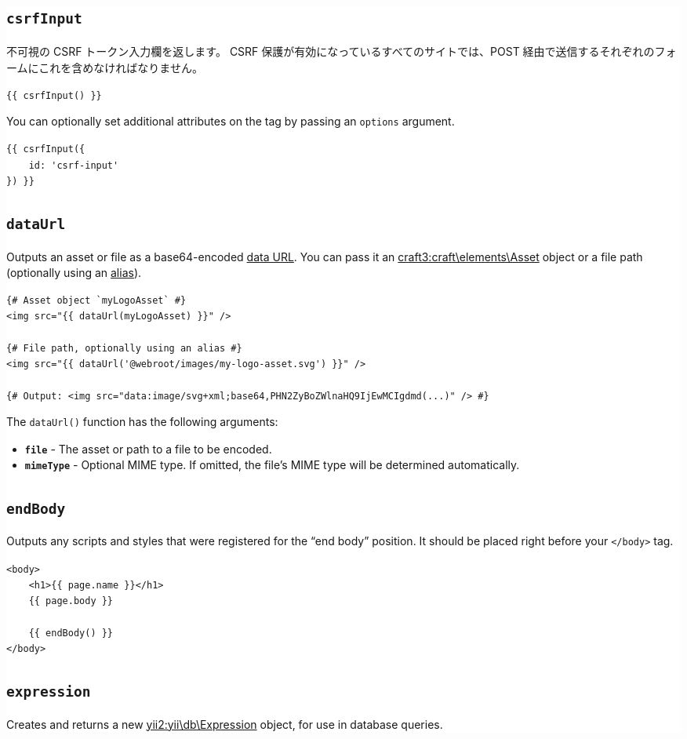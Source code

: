 ## `csrfInput`

不可視の CSRF トークン入力欄を返します。 CSRF 保護が有効になっているすべてのサイトでは、POST 経由で送信するそれぞれのフォームにこれを含めなければなりません。

```twig
{{ csrfInput() }}
```

You can optionally set additional attributes on the tag by passing an `options` argument.

```twig
{{ csrfInput({
    id: 'csrf-input'
}) }}
```

## `dataUrl`

Outputs an asset or file as a base64-encoded [data URL](https://developer.mozilla.org/en-US/docs/Web/HTTP/Basics_of_HTTP/Data_URIs). You can pass it an <craft3:craft\elements\Asset> object or a file path (optionally using an [alias](../config/#aliases)).

```twig
{# Asset object `myLogoAsset` #}
<img src="{{ dataUrl(myLogoAsset) }}" />

{# File path, optionally using an alias #}
<img src="{{ dataUrl('@webroot/images/my-logo-asset.svg') }}" />

{# Output: <img src="data:image/svg+xml;base64,PHN2ZyBoZWlnaHQ9IjEwMCIgdmd(...)" /> #}
```

The `dataUrl()` function has the following arguments:

- **`file`** - The asset or path to a file to be encoded.
- **`mimeType`** - Optional MIME type. If omitted, the file’s MIME type will be determined automatically.

## `endBody`

Outputs any scripts and styles that were registered for the “end body” position. It should be placed right before your `</body>` tag.

```twig
<body>
    <h1>{{ page.name }}</h1>
    {{ page.body }}

    {{ endBody() }}
</body>
```

## `expression`

Creates and returns a new <yii2:yii\db\Expression> object, for use in database queries.
